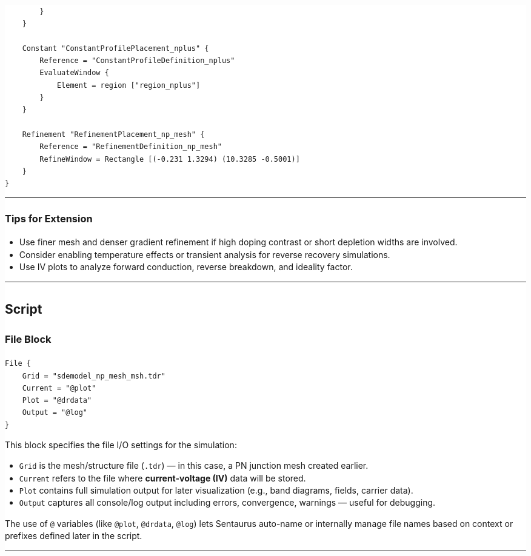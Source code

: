 ```txt
        }
    }

    Constant "ConstantProfilePlacement_nplus" {
        Reference = "ConstantProfileDefinition_nplus"
        EvaluateWindow {
            Element = region ["region_nplus"]
        }
    }

    Refinement "RefinementPlacement_np_mesh" {
        Reference = "RefinementDefinition_np_mesh"
        RefineWindow = Rectangle [(-0.231 1.3294) (10.3285 -0.5001)]
    }
}
```

---

### **Tips for Extension**

* Use finer mesh and denser gradient refinement if high doping contrast or short depletion widths are involved.
* Consider enabling temperature effects or transient analysis for reverse recovery simulations.
* Use IV plots to analyze forward conduction, reverse breakdown, and ideality factor.

---

## **Script**

### **File Block**

```txt
File {
    Grid = "sdemodel_np_mesh_msh.tdr" 
    Current = "@plot"
    Plot = "@drdata"
    Output = "@log"
}
```

This block specifies the file I/O settings for the simulation:

* `Grid` is the mesh/structure file (`.tdr`) — in this case, a PN junction mesh created earlier.
* `Current` refers to the file where **current-voltage (IV)** data will be stored.
* `Plot` contains full simulation output for later visualization (e.g., band diagrams, fields, carrier data).
* `Output` captures all console/log output including errors, convergence, warnings — useful for debugging.

The use of `@` variables (like `@plot`, `@drdata`, `@log`) lets Sentaurus auto-name or internally manage file names based on context or prefixes defined later in the script.

---